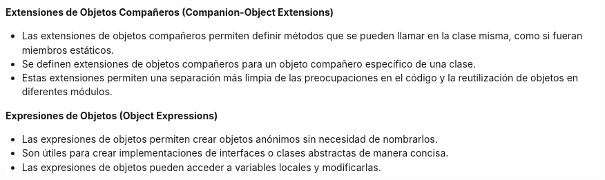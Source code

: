 **Extensiones de Objetos Compañeros (Companion-Object Extensions)**

- Las extensiones de objetos compañeros permiten definir métodos que se pueden llamar en la clase misma, como si fueran miembros estáticos.
- Se definen extensiones de objetos compañeros para un objeto compañero específico de una clase.
- Estas extensiones permiten una separación más limpia de las preocupaciones en el código y la reutilización de objetos en diferentes módulos.

**Expresiones de Objetos (Object Expressions)**

- Las expresiones de objetos permiten crear objetos anónimos sin necesidad de nombrarlos.
- Son útiles para crear implementaciones de interfaces o clases abstractas de manera concisa.
- Las expresiones de objetos pueden acceder a variables locales y modificarlas.

